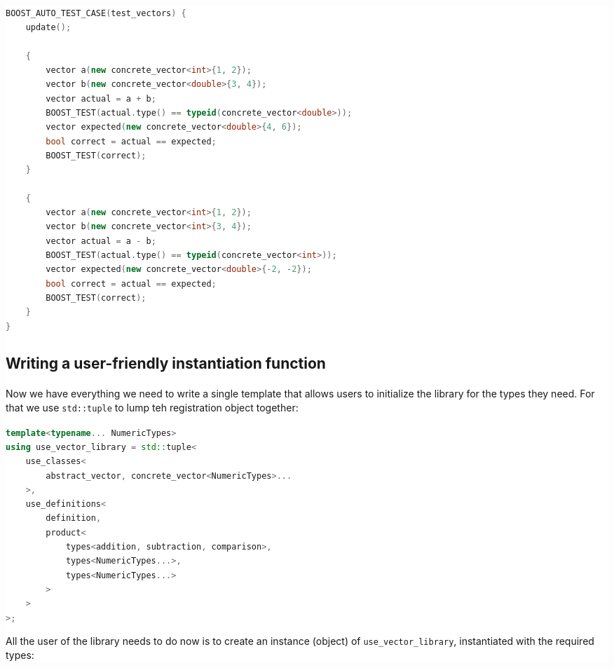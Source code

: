 
```c++
BOOST_AUTO_TEST_CASE(test_vectors) {
    update();

    {
        vector a(new concrete_vector<int>{1, 2});
        vector b(new concrete_vector<double>{3, 4});
        vector actual = a + b;
        BOOST_TEST(actual.type() == typeid(concrete_vector<double>));
        vector expected(new concrete_vector<double>{4, 6});
        bool correct = actual == expected;
        BOOST_TEST(correct);
    }

    {
        vector a(new concrete_vector<int>{1, 2});
        vector b(new concrete_vector<int>{3, 4});
        vector actual = a - b;
        BOOST_TEST(actual.type() == typeid(concrete_vector<int>));
        vector expected(new concrete_vector<double>{-2, -2});
        bool correct = actual == expected;
        BOOST_TEST(correct);
    }
}
```


## Writing a user-friendly instantiation function

Now we have everything we need to write a single template that allows users
to initialize the library for the types they need. For that we use
`std::tuple` to lump teh registration object together:


```c++
template<typename... NumericTypes>
using use_vector_library = std::tuple<
    use_classes<
        abstract_vector, concrete_vector<NumericTypes>...
    >,
    use_definitions<
        definition,
        product<
            types<addition, subtraction, comparison>,
            types<NumericTypes...>,
            types<NumericTypes...>
        >
    >
>;
```


All the user of the library needs to do now is to create an instance (object)
of `use_vector_library`, instantiated with the required types:
